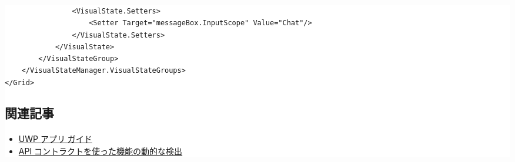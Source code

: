 ```xaml
                <VisualState.Setters>
                    <Setter Target="messageBox.InputScope" Value="Chat"/>
                </VisualState.Setters>
            </VisualState>
        </VisualStateGroup>
    </VisualStateManager.VisualStateGroups>
</Grid>
```
## 関連記事

- [UWP アプリ ガイド](https://msdn.microsoft.com/windows/uwp/get-started/universal-application-platform-guide)
- [API コントラクトを使った機能の動的な検出](https://blogs.windows.com/buildingapps/2015/09/15/dynamically-detecting-features-with-api-contracts-10-by-10/)






